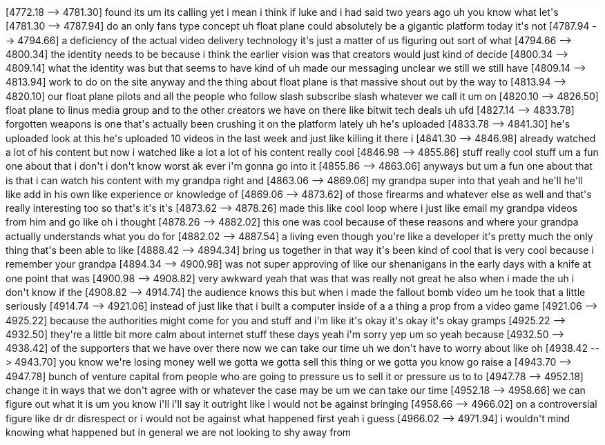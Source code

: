 [4772.18 --> 4781.30]  found its um its calling yet i mean i think if luke and i had said two years ago uh you know what let's
[4781.30 --> 4787.94]  do an only fans type concept uh float plane could absolutely be a gigantic platform today it's not
[4787.94 --> 4794.66]  a deficiency of the actual video delivery technology it's just a matter of us figuring out sort of what
[4794.66 --> 4800.34]  the identity needs to be because i think the earlier vision was that creators would just kind of decide
[4800.34 --> 4809.14]  what the identity was but that seems to have kind of uh made our messaging unclear we still we still have
[4809.14 --> 4813.94]  work to do on the site anyway and the thing about float plane is that massive shout out by the way to
[4813.94 --> 4820.10]  our float plane pilots and all the people who follow slash subscribe slash whatever we call it um on
[4820.10 --> 4826.50]  float plane to linus media group and to the other creators we have on there like bitwit tech deals uh ufd
[4827.14 --> 4833.78]  forgotten weapons is one that's actually been crushing it on the platform lately uh he's uploaded
[4833.78 --> 4841.30]  he's uploaded look at this he's uploaded 10 videos in the last week and just like killing it there i
[4841.30 --> 4846.98]  already watched a lot of his content but now i watched like a lot a lot of his content really cool
[4846.98 --> 4855.86]  stuff really cool stuff um a fun one about that i don't i don't know worst ak ever i'm gonna go into it
[4855.86 --> 4863.06]  anyways but um a fun one about that is that i can watch his content with my grandpa right and
[4863.06 --> 4869.06]  my grandpa super into that yeah and he'll he'll like add in his own like experience or knowledge of
[4869.06 --> 4873.62]  of those firearms and whatever else as well and that's really interesting too so that's it's it's
[4873.62 --> 4878.26]  made this like cool loop where i just like email my grandpa videos from him and go like oh i thought
[4878.26 --> 4882.02]  this one was cool because of these reasons and where your grandpa actually understands what you do for
[4882.02 --> 4887.54]  a living even though you're like a developer it's pretty much the only thing that's been able to like
[4888.42 --> 4894.34]  bring us together in that way it's been kind of cool that is very cool because i remember your grandpa
[4894.34 --> 4900.98]  was not super approving of like our shenanigans in the early days with a knife at one point that was
[4900.98 --> 4908.82]  very awkward yeah that was that was really not great he also when i made the uh i don't know if the
[4908.82 --> 4914.74]  the audience knows this but when i made the fallout bomb video um he took that a little seriously
[4914.74 --> 4921.06]  instead of just like that i built a computer inside of a a thing a prop from a video game
[4921.06 --> 4925.22]  because the authorities might come for you and stuff and i'm like it's okay it's okay it's okay gramps
[4925.22 --> 4932.50]  they're a little bit more calm about internet stuff these days yeah i'm sorry yep um so yeah because
[4932.50 --> 4938.42]  of the supporters that we have over there now we can take our time uh we don't have to worry about like oh
[4938.42 --> 4943.70]  you know we're losing money well we gotta we gotta sell this thing or we gotta you know go raise a
[4943.70 --> 4947.78]  bunch of venture capital from people who are going to pressure us to sell it or pressure us to to
[4947.78 --> 4952.18]  change it in ways that we don't agree with or whatever the case may be um we can take our time
[4952.18 --> 4958.66]  we can figure out what it is um you know i'll i'll say it outright like i would not be against bringing
[4958.66 --> 4966.02]  on a controversial figure like dr dr disrespect or i would not be against what happened first yeah i guess
[4966.02 --> 4971.94]  i wouldn't mind knowing what happened but in general we are not looking to shy away from